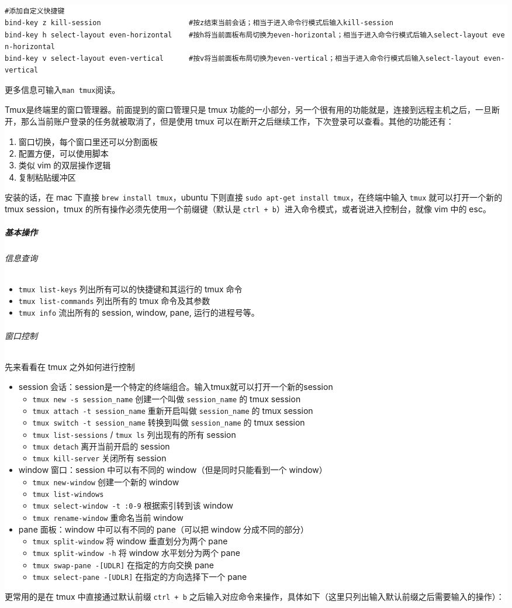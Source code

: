 ```tmux
#添加自定义快捷键
bind-key z kill-session                     #按z结束当前会话；相当于进入命令行模式后输入kill-session
bind-key h select-layout even-horizontal    #按h将当前面板布局切换为even-horizontal；相当于进入命令行模式后输入select-layout even-horizontal
bind-key v select-layout even-vertical      #按v将当前面板布局切换为even-vertical；相当于进入命令行模式后输入select-layout even-vertical
```

更多信息可输入`man tmux`阅读。



Tmux是终端里的窗口管理器。前面提到的窗口管理只是 tmux 功能的一小部分，另一个很有用的功能就是，连接到远程主机之后，一旦断开，那么当前账户登录的任务就被取消了，但是使用 tmux 可以在断开之后继续工作，下次登录可以查看。其他的功能还有：

1. 窗口切换，每个窗口里还可以分割面板
2. 配置方便，可以使用脚本
3. 类似 vim 的双层操作逻辑
4. 复制粘贴缓冲区

安装的话，在 mac 下直接 `brew install tmux`，ubuntu 下则直接 `sudo apt-get install tmux`，在终端中输入 `tmux` 就可以打开一个新的 tmux session，tmux 的所有操作必须先使用一个前缀键（默认是 `ctrl + b`）进入命令模式，或者说进入控制台，就像 vim 中的 esc。



##### 基本操作

###### 信息查询

- `tmux list-keys` 列出所有可以的快捷键和其运行的 tmux 命令
- `tmux list-commands` 列出所有的 tmux 命令及其参数
- `tmux info` 流出所有的 session, window, pane, 运行的进程号等。

###### 窗口控制

先来看看在 tmux 之外如何进行控制

- session 会话：session是一个特定的终端组合。输入tmux就可以打开一个新的session
  - `tmux new -s session_name` 创建一个叫做 `session_name` 的 tmux session
  - `tmux attach -t session_name` 重新开启叫做 `session_name` 的 tmux session
  - `tmux switch -t session_name` 转换到叫做 `session_name` 的 tmux session
  - `tmux list-sessions` / `tmux ls` 列出现有的所有 session
  - `tmux detach` 离开当前开启的 session
  - `tmux kill-server` 关闭所有 session
- window 窗口：session 中可以有不同的 window（但是同时只能看到一个 window）
  - `tmux new-window` 创建一个新的 window
  - `tmux list-windows`
  - `tmux select-window -t :0-9` 根据索引转到该 window
  - `tmux rename-window` 重命名当前 window
- pane 面板：window 中可以有不同的 pane（可以把 window 分成不同的部分）
  - `tmux split-window` 将 window 垂直划分为两个 pane
  - `tmux split-window -h` 将 window 水平划分为两个 pane
  - `tmux swap-pane -[UDLR]` 在指定的方向交换 pane
  - `tmux select-pane -[UDLR]` 在指定的方向选择下一个 pane

更常用的是在 tmux 中直接通过默认前缀 `ctrl + b` 之后输入对应命令来操作，具体如下（这里只列出输入默认前缀之后需要输入的操作）：
